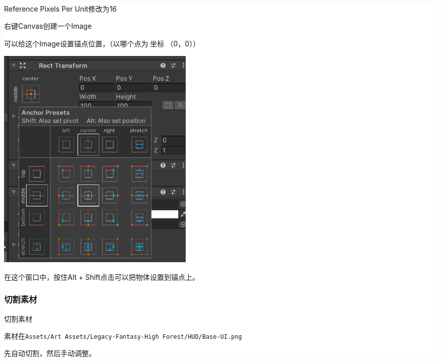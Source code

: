 Reference Pixels Per Unit修改为16



右键Canvas创建一个Image

可以给这个Image设置锚点位置，（以哪个点为 坐标 （0，0））

<img src="./images/image-20230419192643091.png" alt="image-20230419192643091" style="zoom:67%;" />

在这个窗口中，按住Alt + Shift点击可以把物体设置到锚点上。

### 切割素材

切割素材

素材在`Assets/Art Assets/Legacy-Fantasy-High Forest/HUD/Base-UI.png`

先自动切割，然后手动调整。

